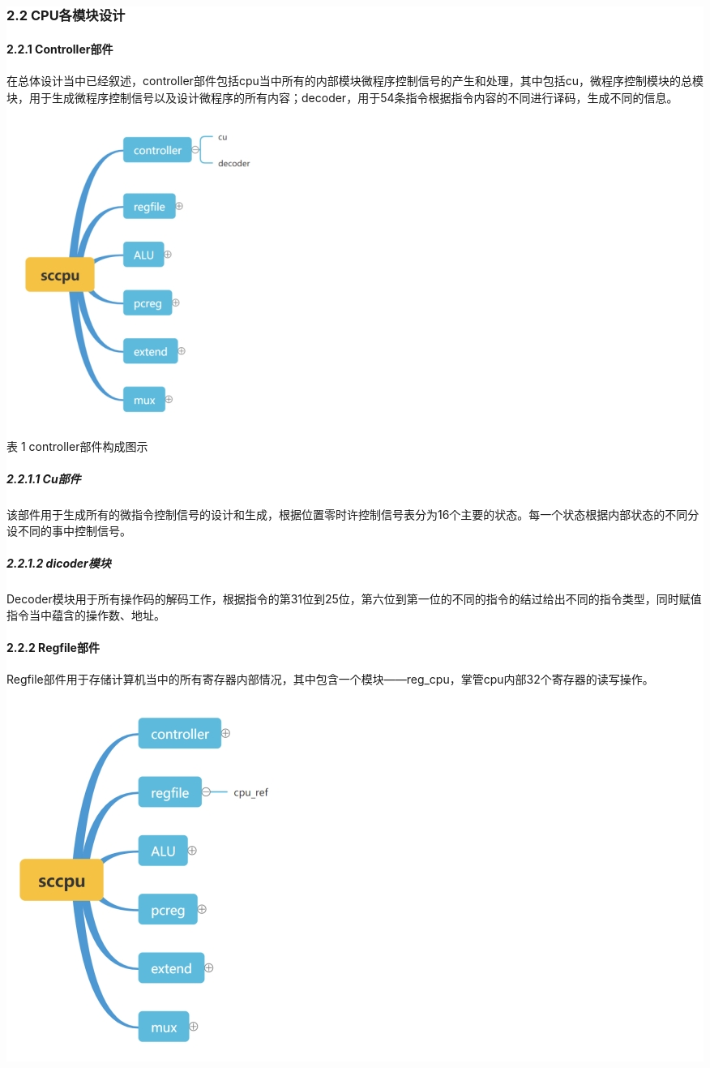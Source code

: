 ### 2.2 CPU各模块设计

#### 2.2.1 Controller部件

在总体设计当中已经叙述，controller部件包括cpu当中所有的内部模块微程序控制信号的产生和处理，其中包括cu，微程序控制模块的总模块，用于生成微程序控制信号以及设计微程序的所有内容；decoder，用于54条指令根据指令内容的不同进行译码，生成不同的信息。

![img](./pic_source/wps237.jpg) 

表 1 controller部件构成图示

##### 2.2.1.1 Cu部件

该部件用于生成所有的微指令控制信号的设计和生成，根据位置零时许控制信号表分为16个主要的状态。每一个状态根据内部状态的不同分设不同的事中控制信号。

##### 2.2.1.2 dicoder模块

Decoder模块用于所有操作码的解码工作，根据指令的第31位到25位，第六位到第一位的不同的指令的结过给出不同的指令类型，同时赋值指令当中蕴含的操作数、地址。

#### 2.2.2 Regfile部件

Regfile部件用于存储计算机当中的所有寄存器内部情况，其中包含一个模块——reg_cpu，掌管cpu内部32个寄存器的读写操作。

![img](./pic_source/wps238.jpg) 
